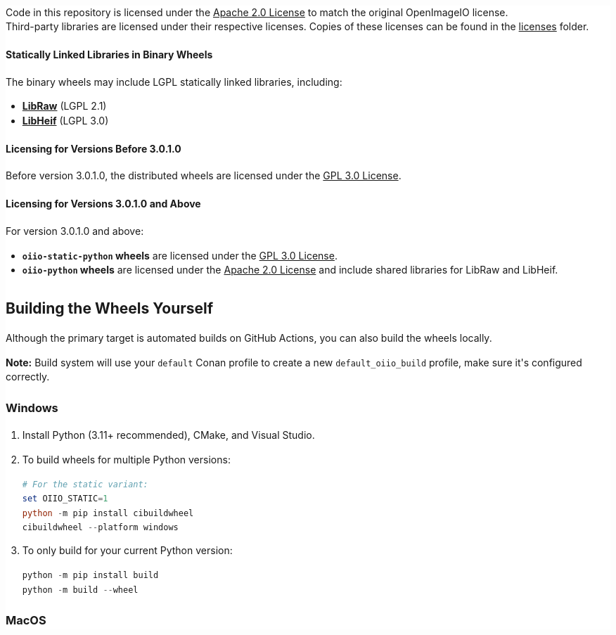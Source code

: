 Code in this repository is licensed under the [Apache 2.0 License](LICENSE) to match the original OpenImageIO license.  
Third-party libraries are licensed under their respective licenses. Copies of these licenses can be found in the [licenses](licenses) folder.

#### Statically Linked Libraries in Binary Wheels

The binary wheels may include LGPL statically linked libraries, including:

- **[LibRaw](https://github.com/LibRaw/LibRaw)** (LGPL 2.1)
- **[LibHeif](https://github.com/strukturag/libheif)** (LGPL 3.0)

#### Licensing for Versions Before 3.0.1.0

Before version 3.0.1.0, the distributed wheels are licensed under the [GPL 3.0 License](LICENSE-GPL).

#### Licensing for Versions 3.0.1.0 and Above

For version 3.0.1.0 and above:

- **`oiio-static-python` wheels** are licensed under the [GPL 3.0 License](LICENSE-GPL).
- **`oiio-python` wheels** are licensed under the [Apache 2.0 License](LICENSE) and include shared libraries for LibRaw and LibHeif.


## **Building the Wheels Yourself**

Although the primary target is automated builds on GitHub Actions, you can also build the wheels locally.

**Note:** Build system will use your `default` Conan profile to create a new `default_oiio_build` profile, make sure it's configured correctly.

### **Windows**

1. Install Python (3.11+ recommended), CMake, and Visual Studio.
2. To build wheels for multiple Python versions:

    ```powershell
    # For the static variant:
    set OIIO_STATIC=1
    python -m pip install cibuildwheel
    cibuildwheel --platform windows
    ```

3. To only build for your current Python version:

    ```powershell
    python -m pip install build
    python -m build --wheel
    ```

### **MacOS**
